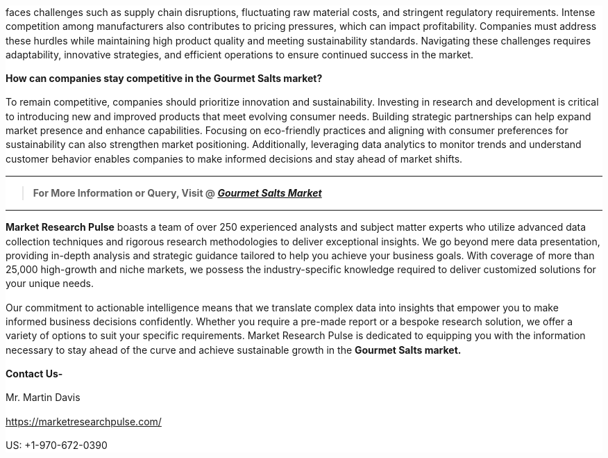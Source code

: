 faces challenges such as supply chain disruptions, fluctuating raw material costs, and stringent regulatory requirements. Intense competition among manufacturers also contributes to pricing pressures, which can impact profitability. Companies must address these hurdles while maintaining high product quality and meeting sustainability standards. Navigating these challenges requires adaptability, innovative strategies, and efficient operations to ensure continued success in the market.</p><p><strong>How can companies stay competitive in the Gourmet Salts market?</strong></p><p>To remain competitive, companies should prioritize innovation and sustainability. Investing in research and development is critical to introducing new and improved products that meet evolving consumer needs. Building strategic partnerships can help expand market presence and enhance capabilities. Focusing on eco-friendly practices and aligning with consumer preferences for sustainability can also strengthen market positioning. Additionally, leveraging data analytics to monitor trends and understand customer behavior enables companies to make informed decisions and stay ahead of market shifts.</p><hr /><blockquote><p><strong>For More Information or Query, Visit @&nbsp;<em><a href="https://marketresearchpulse.com/report/59775/gourmet-salts-market?utm_source=Linkedin&utm_medium=029">Gourmet Salts Market</a></em></strong></p></blockquote><hr /><p><strong>Market Research Pulse</strong> boasts a team of over 250 experienced analysts and subject matter experts who utilize advanced data collection techniques and rigorous research methodologies to deliver exceptional insights. We go beyond mere data presentation, providing in-depth analysis and strategic guidance tailored to help you achieve your business goals. With coverage of more than 25,000 high-growth and niche markets, we possess the industry-specific knowledge required to deliver customized solutions for your unique needs.</p><p>Our commitment to actionable intelligence means that we translate complex data into insights that empower you to make informed business decisions confidently. Whether you require a pre-made report or a bespoke research solution, we offer a variety of options to suit your specific requirements. Market Research Pulse is dedicated to equipping you with the information necessary to stay ahead of the curve and achieve sustainable growth in the <strong>Gourmet Salts market.</strong></p><p><strong>Contact Us-</strong></p><p>Mr. Martin Davis</p><p>https://marketresearchpulse.com/</p><p>US: +1-970-672-0390</p>
